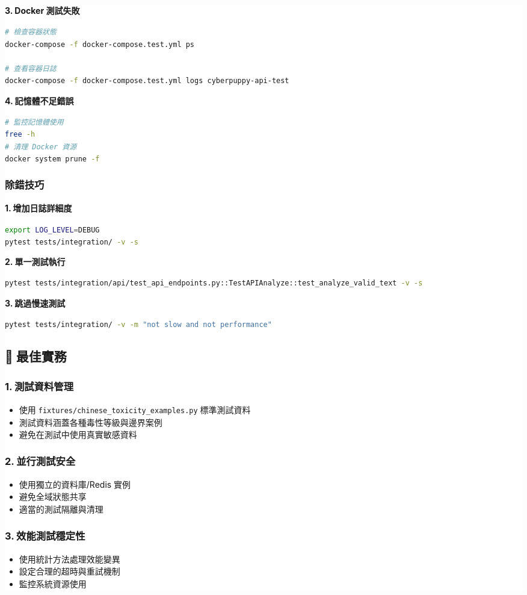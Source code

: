 **3. Docker 測試失敗**
```bash
# 檢查容器狀態
docker-compose -f docker-compose.test.yml ps

# 查看容器日誌
docker-compose -f docker-compose.test.yml logs cyberpuppy-api-test
```

**4. 記憶體不足錯誤**
```bash
# 監控記憶體使用
free -h
# 清理 Docker 資源
docker system prune -f
```

### 除錯技巧

**1. 增加日誌詳細度**
```bash
export LOG_LEVEL=DEBUG
pytest tests/integration/ -v -s
```

**2. 單一測試執行**
```bash
pytest tests/integration/api/test_api_endpoints.py::TestAPIAnalyze::test_analyze_valid_text -v -s
```

**3. 跳過慢速測試**
```bash
pytest tests/integration/ -v -m "not slow and not performance"
```

## 📝 最佳實務

### 1. 測試資料管理

- 使用 `fixtures/chinese_toxicity_examples.py` 標準測試資料
- 測試資料涵蓋各種毒性等級與邊界案例
- 避免在測試中使用真實敏感資料

### 2. 並行測試安全

- 使用獨立的資料庫/Redis 實例
- 避免全域狀態共享
- 適當的測試隔離與清理

### 3. 效能測試穩定性

- 使用統計方法處理效能變異
- 設定合理的超時與重試機制
- 監控系統資源使用
